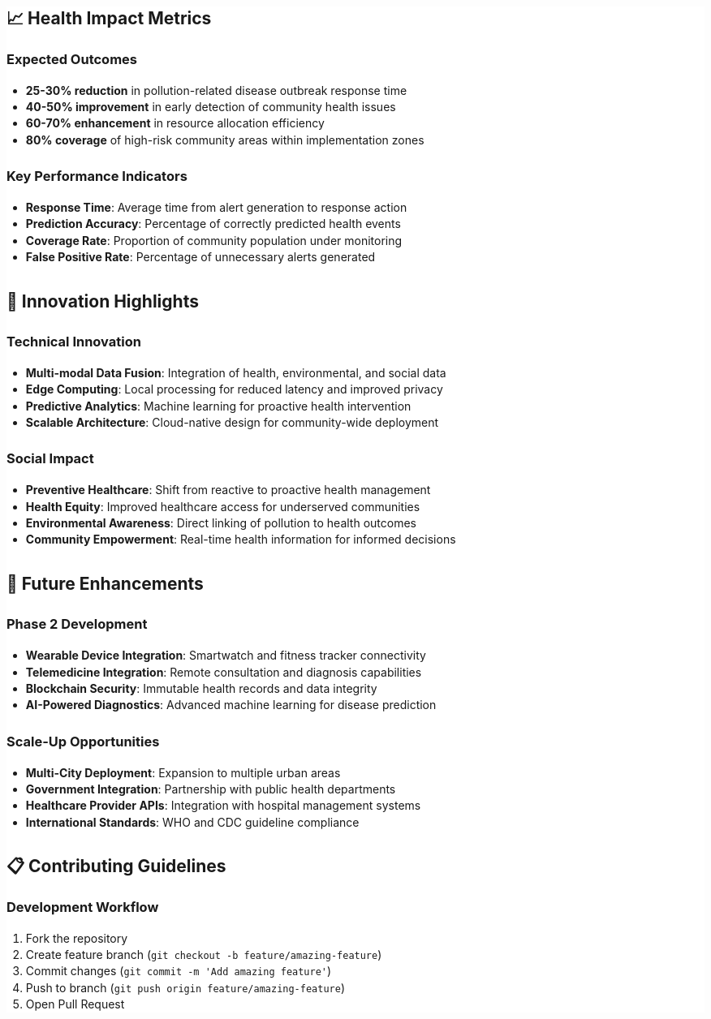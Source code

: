 ## 📈 Health Impact Metrics

### Expected Outcomes
- **25-30% reduction** in pollution-related disease outbreak response time
- **40-50% improvement** in early detection of community health issues
- **60-70% enhancement** in resource allocation efficiency
- **80% coverage** of high-risk community areas within implementation zones

### Key Performance Indicators
- **Response Time**: Average time from alert generation to response action
- **Prediction Accuracy**: Percentage of correctly predicted health events
- **Coverage Rate**: Proportion of community population under monitoring
- **False Positive Rate**: Percentage of unnecessary alerts generated

## 🌟 Innovation Highlights

### Technical Innovation
- **Multi-modal Data Fusion**: Integration of health, environmental, and social data
- **Edge Computing**: Local processing for reduced latency and improved privacy
- **Predictive Analytics**: Machine learning for proactive health intervention
- **Scalable Architecture**: Cloud-native design for community-wide deployment

### Social Impact
- **Preventive Healthcare**: Shift from reactive to proactive health management
- **Health Equity**: Improved healthcare access for underserved communities  
- **Environmental Awareness**: Direct linking of pollution to health outcomes
- **Community Empowerment**: Real-time health information for informed decisions

## 🔮 Future Enhancements

### Phase 2 Development
- **Wearable Device Integration**: Smartwatch and fitness tracker connectivity
- **Telemedicine Integration**: Remote consultation and diagnosis capabilities
- **Blockchain Security**: Immutable health records and data integrity
- **AI-Powered Diagnostics**: Advanced machine learning for disease prediction

### Scale-Up Opportunities
- **Multi-City Deployment**: Expansion to multiple urban areas
- **Government Integration**: Partnership with public health departments
- **Healthcare Provider APIs**: Integration with hospital management systems
- **International Standards**: WHO and CDC guideline compliance

## 📋 Contributing Guidelines

### Development Workflow
1. Fork the repository
2. Create feature branch (`git checkout -b feature/amazing-feature`)
3. Commit changes (`git commit -m 'Add amazing feature'`)
4. Push to branch (`git push origin feature/amazing-feature`)
5. Open Pull Request
